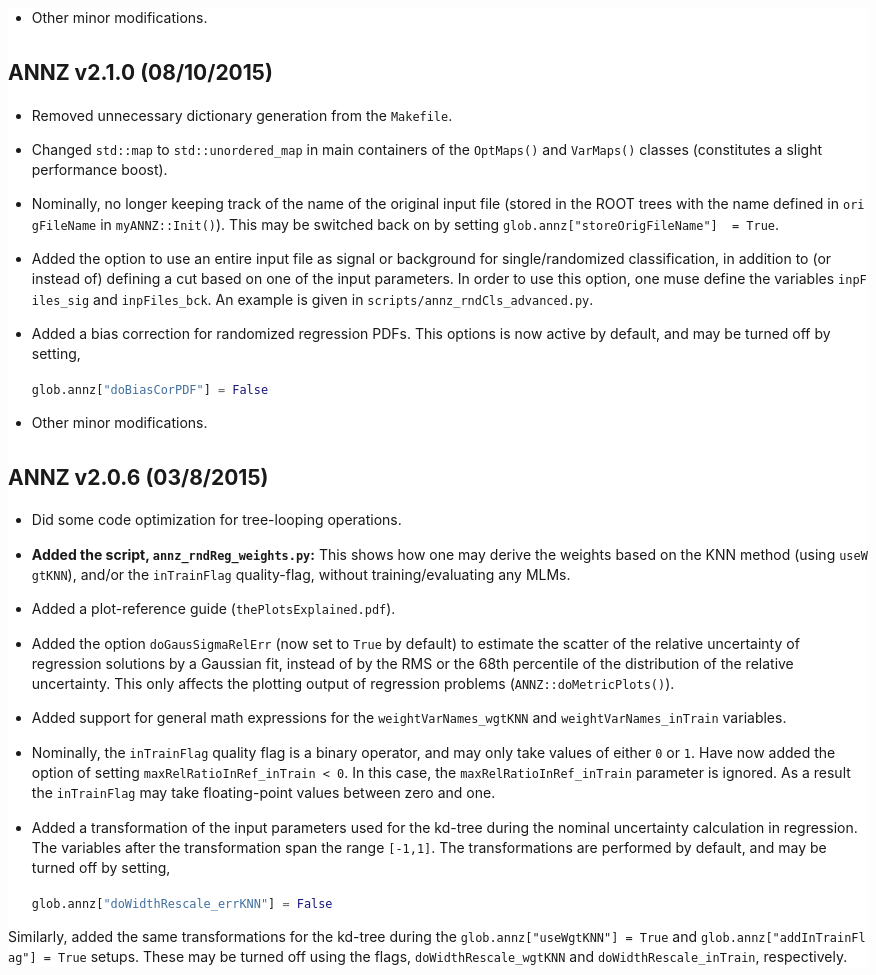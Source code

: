 - Other minor modifications.

## ANNZ v2.1.0 (08/10/2015)

- Removed unnecessary dictionary generation from the `Makefile`.

- Changed `std::map` to `std::unordered_map` in main containers of the `OptMaps()` and `VarMaps()` classes (constitutes a slight performance boost).

- Nominally, no longer keeping track of the name of the original input file (stored in the ROOT trees with the name defined in `origFileName` in `myANNZ::Init()`). This may be switched back on by setting `glob.annz["storeOrigFileName"]  = True`.

- Added the option to use an entire input file as signal or background for single/randomized classification, in addition to (or instead of) defining a cut based on one of the input parameters. In order to use this option, one muse define the variables `inpFiles_sig` and `inpFiles_bck`. An example is given in `scripts/annz_rndCls_advanced.py`.

- Added a bias correction for randomized regression PDFs. This options is now active by default, and may be turned off by setting,
  ```python
  glob.annz["doBiasCorPDF"] = False
  ```

- Other minor modifications.

## ANNZ v2.0.6 (03/8/2015)

- Did some code optimization for tree-looping operations.

- **Added the script, `annz_rndReg_weights.py`:** This shows how one may derive the weights based on the KNN method (using `useWgtKNN`), and/or the `inTrainFlag` quality-flag, without training/evaluating any MLMs.

- Added a plot-reference guide (`thePlotsExplained.pdf`).

- Added the option `doGausSigmaRelErr` (now set to `True` by default) to estimate the scatter of the relative uncertainty of regression solutions by a Gaussian fit, instead of by the RMS or the 68th percentile of the distribution of the relative uncertainty. This only affects the plotting output of regression problems (`ANNZ::doMetricPlots()`).

- Added support for general math expressions for the `weightVarNames_wgtKNN` and `weightVarNames_inTrain` variables.

- Nominally, the `inTrainFlag` quality flag is a binary operator, and may only take values of either `0` or `1`. Have now added the option of setting `maxRelRatioInRef_inTrain < 0`. In this case, the `maxRelRatioInRef_inTrain` parameter is ignored. As a result the `inTrainFlag` may take floating-point values between zero and one.

- Added a transformation of the input parameters used for the kd-tree during the nominal uncertainty calculation in regression. The variables after the transformation span the range `[-1,1]`. The transformations are performed by default, and may be turned off by setting,
  ```python
  glob.annz["doWidthRescale_errKNN"] = False
  ```
Similarly, added the same transformations for the kd-tree during the `glob.annz["useWgtKNN"] = True` and `glob.annz["addInTrainFlag"] = True` setups. These may be turned off using the flags, `doWidthRescale_wgtKNN` and `doWidthRescale_inTrain`, respectively.
